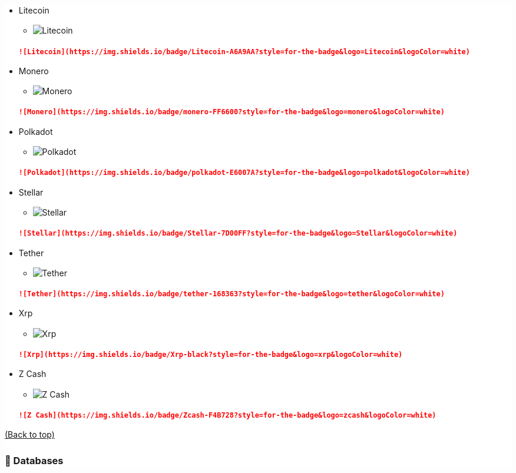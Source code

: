 - Litecoin
  - ![Litecoin](https://img.shields.io/badge/Litecoin-A6A9AA?style=for-the-badge&logo=Litecoin&logoColor=white)
  ```markdown
  ![Litecoin](https://img.shields.io/badge/Litecoin-A6A9AA?style=for-the-badge&logo=Litecoin&logoColor=white)
  ```

- Monero
  - ![Monero](https://img.shields.io/badge/monero-FF6600?style=for-the-badge&logo=monero&logoColor=white)
  ```markdown
  ![Monero](https://img.shields.io/badge/monero-FF6600?style=for-the-badge&logo=monero&logoColor=white)
  ```

- Polkadot
  - ![Polkadot](https://img.shields.io/badge/polkadot-E6007A?style=for-the-badge&logo=polkadot&logoColor=white)
  ```markdown
  ![Polkadot](https://img.shields.io/badge/polkadot-E6007A?style=for-the-badge&logo=polkadot&logoColor=white)
  ```

- Stellar
  - ![Stellar](https://img.shields.io/badge/Stellar-7D00FF?style=for-the-badge&logo=Stellar&logoColor=white)
  ```markdown
  ![Stellar](https://img.shields.io/badge/Stellar-7D00FF?style=for-the-badge&logo=Stellar&logoColor=white)
  ```

- Tether
  - ![Tether](https://img.shields.io/badge/tether-168363?style=for-the-badge&logo=tether&logoColor=white)
  ```markdown
  ![Tether](https://img.shields.io/badge/tether-168363?style=for-the-badge&logo=tether&logoColor=white)
  ```

- Xrp
  - ![Xrp](https://img.shields.io/badge/Xrp-black?style=for-the-badge&logo=xrp&logoColor=white)
  ```markdown
  ![Xrp](https://img.shields.io/badge/Xrp-black?style=for-the-badge&logo=xrp&logoColor=white)
  ```

- Z Cash
  - ![Z Cash](https://img.shields.io/badge/Zcash-F4B728?style=for-the-badge&logo=zcash&logoColor=white)
  ```markdown
  ![Z Cash](https://img.shields.io/badge/Zcash-F4B728?style=for-the-badge&logo=zcash&logoColor=white)
  ```

[(Back to top)](#table-of-contents)

### 💾 Databases
